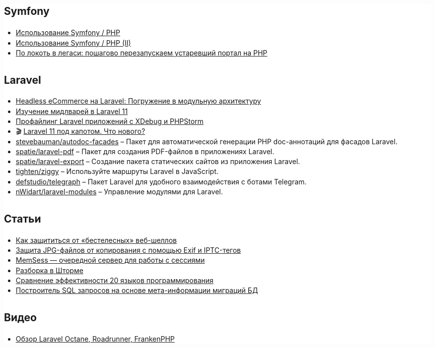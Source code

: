 ## Symfony

- [Использование Symfony / PHP](https://habr.com/ru/articles/784660/)
- [Использование Symfony / PHP (II)](https://habr.com/ru/articles/785008/)
- [По локоть в легаси: пошагово перезапускаем устаревший портал на PHP](https://habr.com/ru/articles/787958/)

## Laravel

- [Headless eCommerce на Laravel: Погружение в модульную архитектуру](https://habr.com/ru/articles/787062/)
- [Изучение мидлварей в Laravel 11](https://habr.com/ru/articles/785026/)
- [Профайлинг Laravel приложений с XDebug и PHPStorm](https://habr.com/ru/articles/788946/)
- 🎬 [Laravel 11 под капотом. Что нового?](https://youtu.be/R3CB3ctuz3k)
- [stevebauman/autodoc-facades](https://github.com/stevebauman/autodoc-facades) – Пакет для автоматической генерации PHP
  doc-аннотаций для фасадов Laravel.
- [spatie/laravel-pdf](https://github.com/spatie/laravel-pdf) – Пакет для создания PDF-файлов в приложениях Laravel.
- [spatie/laravel-export](https://github.com/spatie/laravel-export) – Создание пакета статических сайтов из приложения
  Laravel.
- [tighten/ziggy](https://github.com/tighten/ziggy) – Используйте маршруты Laravel в JavaScript.
- [defstudio/telegraph](https://github.com/defstudio/telegraph?tab=readme-ov-file) – Пакет Laravel для удобного
  взаимодействия с ботами Telegram.
- [nWidart/laravel-modules](https://github.com/nWidart/laravel-modules?tab=readme-ov-file) – Управление модулями для
  Laravel.

## Статьи

- [Как защититься от «бестелесных» веб-шеллов](https://habr.com/ru/companies/cyberok/articles/787320/)
- [Защита JPG-файлов от копирования с помощью Exif и IPTC-тегов](https://habr.com/ru/articles/786412/)
- [MemSess — очередной сервер для работы с сессиями](https://habr.com/ru/articles/786398/)
- [Разборка в Шторме](https://habr.com/ru/articles/784256/)
- [Сравнение эффективности 20 языков программирования](https://www.opennet.ru/opennews/art.shtml?num=60384)
- [Построитель SQL запросов на основе мета-информации миграций БД](https://habr.com/ru/articles/788098/)

## Видео

- [Обзор Laravel Octane, Roadrunner, FrankenPHP](https://youtu.be/DgVLt7j8Nxo) 